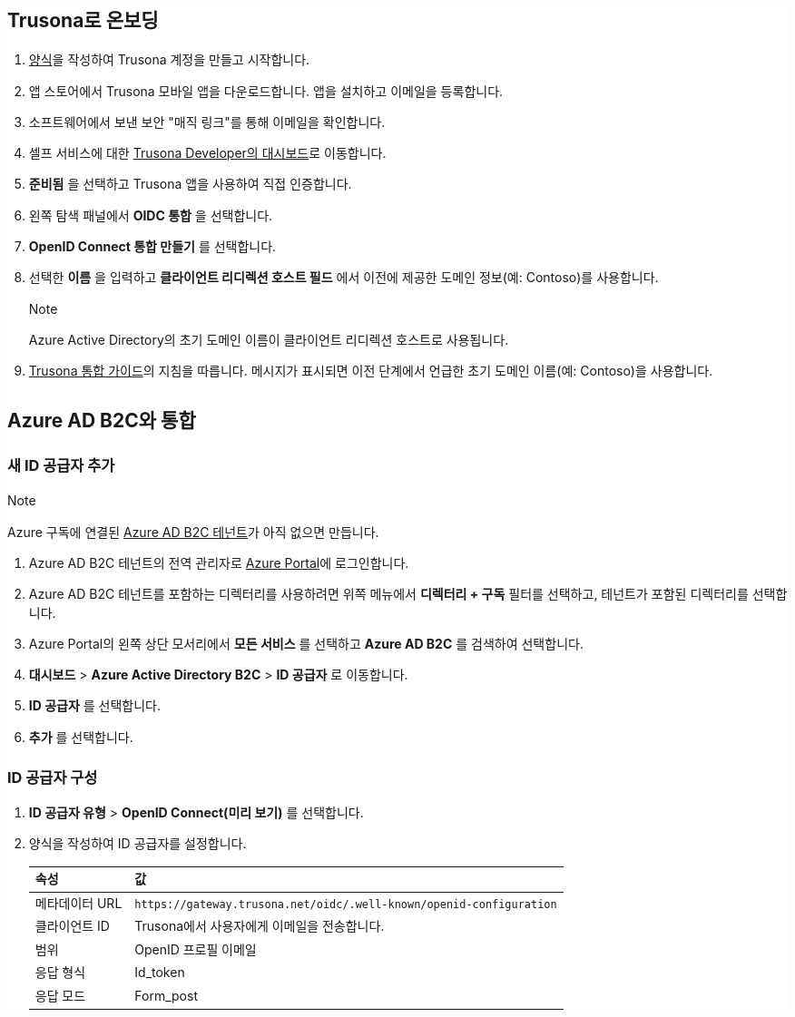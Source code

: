 ## <a name="onboard-with-trusona"></a>Trusona로 온보딩

1. [양식](https://www.trusona.com/)을 작성하여 Trusona 계정을 만들고 시작합니다.

2. 앱 스토어에서 Trusona 모바일 앱을 다운로드합니다. 앱을 설치하고 이메일을 등록합니다.

3. 소프트웨어에서 보낸 보안 "매직 링크"를 통해 이메일을 확인합니다.  

4. 셀프 서비스에 대한 [Trusona Developer의 대시보드](https://dashboard.trusona.com)로 이동합니다.

5. **준비됨** 을 선택하고 Trusona 앱을 사용하여 직접 인증합니다.

6. 왼쪽 탐색 패널에서 **OIDC 통합** 을 선택합니다.

7. **OpenID Connect 통합 만들기** 를 선택합니다.

8. 선택한 **이름** 을 입력하고 **클라이언트 리디렉션 호스트 필드** 에서 이전에 제공한 도메인 정보(예: Contoso)를 사용합니다.  

   > [!NOTE]
   > Azure Active Directory의 초기 도메인 이름이 클라이언트 리디렉션 호스트로 사용됩니다.

9. [Trusona 통합 가이드](https://docs.trusona.com/integrations/aad-b2c-integration/)의 지침을 따릅니다. 메시지가 표시되면 이전 단계에서 언급한 초기 도메인 이름(예: Contoso)을 사용합니다.  

## <a name="integrate-with-azure-ad-b2c"></a>Azure AD B2C와 통합

### <a name="add-a-new-identity-provider"></a>새 ID 공급자 추가

> [!NOTE]
> Azure 구독에 연결된 [Azure AD B2C 테넌트](tutorial-create-tenant.md)가 아직 없으면 만듭니다.

1. Azure AD B2C 테넌트의 전역 관리자로 [Azure Portal](https://portal.azure.com/)에 로그인합니다.

2. Azure AD B2C 테넌트를 포함하는 디렉터리를 사용하려면 위쪽 메뉴에서 **디렉터리 + 구독** 필터를 선택하고, 테넌트가 포함된 디렉터리를 선택합니다.

3. Azure Portal의 왼쪽 상단 모서리에서 **모든 서비스** 를 선택하고 **Azure AD B2C** 를 검색하여 선택합니다.

4. **대시보드** > **Azure Active Directory B2C** > **ID 공급자** 로 이동합니다.

3. **ID 공급자** 를 선택합니다.

4. **추가** 를 선택합니다.

### <a name="configure-an-identity-provider"></a>ID 공급자 구성  

1. **ID 공급자 유형** > **OpenID Connect(미리 보기)** 를 선택합니다.

2. 양식을 작성하여 ID 공급자를 설정합니다.  

   | 속성 | 값  |
   | :--- | :--- |
   | 메타데이터 URL | `https://gateway.trusona.net/oidc/.well-known/openid-configuration`|
   | 클라이언트 ID | Trusona에서 사용자에게 이메일을 전송합니다. |
   | 범위 | OpenID 프로필 이메일 |
   | 응답 형식 | Id_token |
   | 응답 모드  | Form_post |
